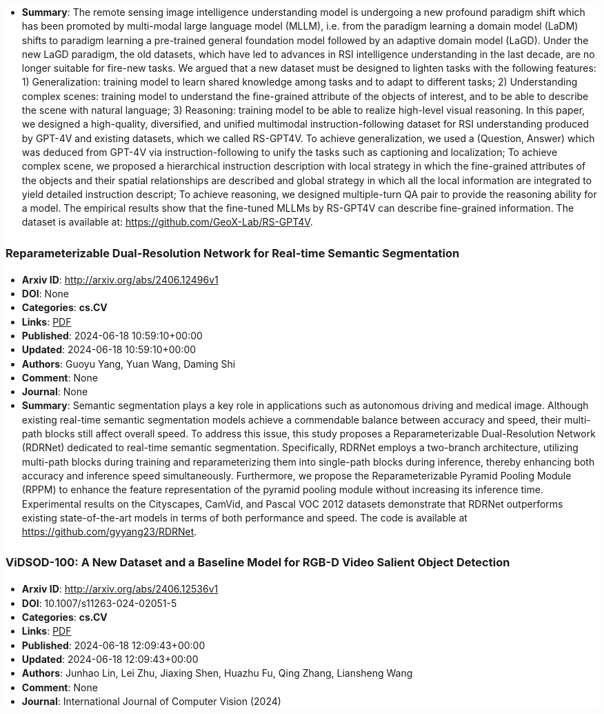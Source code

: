 - **Summary**: The remote sensing image intelligence understanding model is undergoing a new profound paradigm shift which has been promoted by multi-modal large language model (MLLM), i.e. from the paradigm learning a domain model (LaDM) shifts to paradigm learning a pre-trained general foundation model followed by an adaptive domain model (LaGD). Under the new LaGD paradigm, the old datasets, which have led to advances in RSI intelligence understanding in the last decade, are no longer suitable for fire-new tasks. We argued that a new dataset must be designed to lighten tasks with the following features: 1) Generalization: training model to learn shared knowledge among tasks and to adapt to different tasks; 2) Understanding complex scenes: training model to understand the fine-grained attribute of the objects of interest, and to be able to describe the scene with natural language; 3) Reasoning: training model to be able to realize high-level visual reasoning. In this paper, we designed a high-quality, diversified, and unified multimodal instruction-following dataset for RSI understanding produced by GPT-4V and existing datasets, which we called RS-GPT4V. To achieve generalization, we used a (Question, Answer) which was deduced from GPT-4V via instruction-following to unify the tasks such as captioning and localization; To achieve complex scene, we proposed a hierarchical instruction description with local strategy in which the fine-grained attributes of the objects and their spatial relationships are described and global strategy in which all the local information are integrated to yield detailed instruction descript; To achieve reasoning, we designed multiple-turn QA pair to provide the reasoning ability for a model. The empirical results show that the fine-tuned MLLMs by RS-GPT4V can describe fine-grained information. The dataset is available at: https://github.com/GeoX-Lab/RS-GPT4V.



### Reparameterizable Dual-Resolution Network for Real-time Semantic Segmentation
- **Arxiv ID**: http://arxiv.org/abs/2406.12496v1
- **DOI**: None
- **Categories**: **cs.CV**
- **Links**: [PDF](http://arxiv.org/pdf/2406.12496v1)
- **Published**: 2024-06-18 10:59:10+00:00
- **Updated**: 2024-06-18 10:59:10+00:00
- **Authors**: Guoyu Yang, Yuan Wang, Daming Shi
- **Comment**: None
- **Journal**: None
- **Summary**: Semantic segmentation plays a key role in applications such as autonomous driving and medical image. Although existing real-time semantic segmentation models achieve a commendable balance between accuracy and speed, their multi-path blocks still affect overall speed. To address this issue, this study proposes a Reparameterizable Dual-Resolution Network (RDRNet) dedicated to real-time semantic segmentation. Specifically, RDRNet employs a two-branch architecture, utilizing multi-path blocks during training and reparameterizing them into single-path blocks during inference, thereby enhancing both accuracy and inference speed simultaneously. Furthermore, we propose the Reparameterizable Pyramid Pooling Module (RPPM) to enhance the feature representation of the pyramid pooling module without increasing its inference time. Experimental results on the Cityscapes, CamVid, and Pascal VOC 2012 datasets demonstrate that RDRNet outperforms existing state-of-the-art models in terms of both performance and speed. The code is available at https://github.com/gyyang23/RDRNet.



### ViDSOD-100: A New Dataset and a Baseline Model for RGB-D Video Salient Object Detection
- **Arxiv ID**: http://arxiv.org/abs/2406.12536v1
- **DOI**: 10.1007/s11263-024-02051-5
- **Categories**: **cs.CV**
- **Links**: [PDF](http://arxiv.org/pdf/2406.12536v1)
- **Published**: 2024-06-18 12:09:43+00:00
- **Updated**: 2024-06-18 12:09:43+00:00
- **Authors**: Junhao Lin, Lei Zhu, Jiaxing Shen, Huazhu Fu, Qing Zhang, Liansheng Wang
- **Comment**: None
- **Journal**: International Journal of Computer Vision (2024)